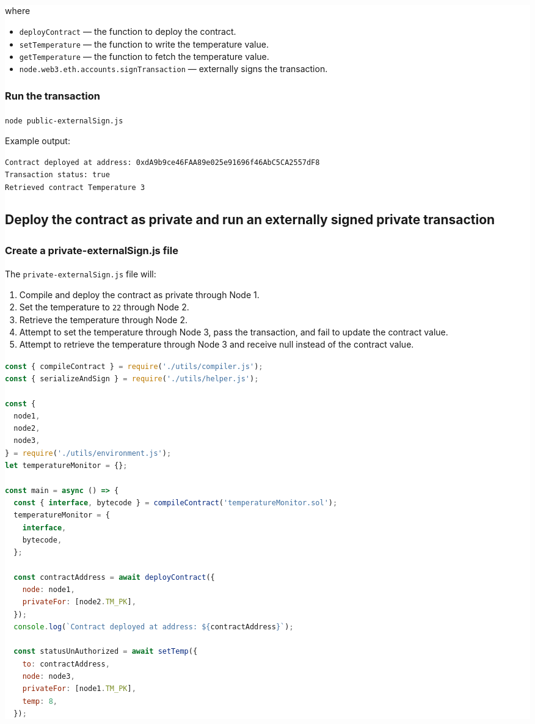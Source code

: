 where

* `deployContract` — the function to deploy the contract.
* `setTemperature` — the function to write the temperature value.
* `getTemperature` — the function to fetch the temperature value.
* `node.web3.eth.accounts.signTransaction` — externally signs the transaction.

### Run the transaction

``` sh
node public-externalSign.js
```

Example output:

``` sh
Contract deployed at address: 0xdA9b9ce46FAA89e025e91696f46AbC5CA2557dF8
Transaction status: true
Retrieved contract Temperature 3
```

## Deploy the contract as private and run an externally signed private transaction

### Create a private-externalSign.js file

The `private-externalSign.js` file will:

1. Compile and deploy the contract as private through Node 1.
2. Set the temperature to `22` through Node 2.
3. Retrieve the temperature through Node 2.
4. Attempt to set the temperature through Node 3, pass the transaction, and fail to update the contract value.
5. Attempt to retrieve the temperature through Node 3 and receive null instead of the contract value.

``` js
const { compileContract } = require('./utils/compiler.js');
const { serializeAndSign } = require('./utils/helper.js');

const {
  node1,
  node2,
  node3,
} = require('./utils/environment.js');
let temperatureMonitor = {};

const main = async () => {
  const { interface, bytecode } = compileContract('temperatureMonitor.sol');
  temperatureMonitor = {
    interface,
    bytecode,
  };

  const contractAddress = await deployContract({
    node: node1,
    privateFor: [node2.TM_PK],
  });
  console.log(`Contract deployed at address: ${contractAddress}`);

  const statusUnAuthorized = await setTemp({
    to: contractAddress,
    node: node3,
    privateFor: [node1.TM_PK],
    temp: 8,
  });

```